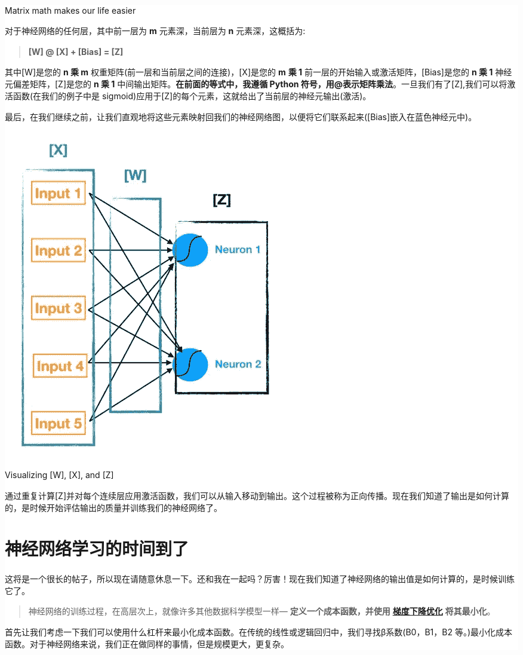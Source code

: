 Matrix math makes our life easier

对于神经网络的任何层，其中前一层为 **m** 元素深，当前层为 **n** 元素深，这概括为:

> **[W] @ [X] + [Bias] = [Z]**

其中[W]是您的 **n 乘 m** 权重矩阵(前一层和当前层之间的连接)，[X]是您的 **m** **乘 1** 前一层的开始输入或激活矩阵，[Bias]是您的 **n 乘 1** 神经元偏差矩阵，[Z]是您的 **n 乘 1** 中间输出矩阵。**在前面的等式中，我遵循 Python 符号，用@表示矩阵乘法**。一旦我们有了[Z],我们可以将激活函数(在我们的例子中是 sigmoid)应用于[Z]的每个元素，这就给出了当前层的神经元输出(激活)。

最后，在我们继续之前，让我们直观地将这些元素映射回我们的神经网络图，以便将它们联系起来([Bias]嵌入在蓝色神经元中)。

![](img/b58f3ee5ae2fb21aa49714e92781018a.png)

Visualizing [W], [X], and [Z]

通过重复计算[Z]并对每个连续层应用激活函数，我们可以从输入移动到输出。这个过程被称为正向传播。现在我们知道了输出是如何计算的，是时候开始评估输出的质量并训练我们的神经网络了。

# 神经网络学习的时间到了

这将是一个很长的帖子，所以现在请随意休息一下。还和我在一起吗？厉害！现在我们知道了神经网络的输出值是如何计算的，是时候训练它了。

> 神经网络的训练过程，在高层次上，就像许多其他数据科学模型一样— **定义一个成本函数，并使用** [**梯度下降优化**](https://ml-cheatsheet.readthedocs.io/en/latest/gradient_descent.html) **将其最小化**。

首先让我们考虑一下我们可以使用什么杠杆来最小化成本函数。在传统的线性或逻辑回归中，我们寻找β系数(B0，B1，B2 等。)最小化成本函数。对于神经网络来说，我们正在做同样的事情，但是规模更大，更复杂。
